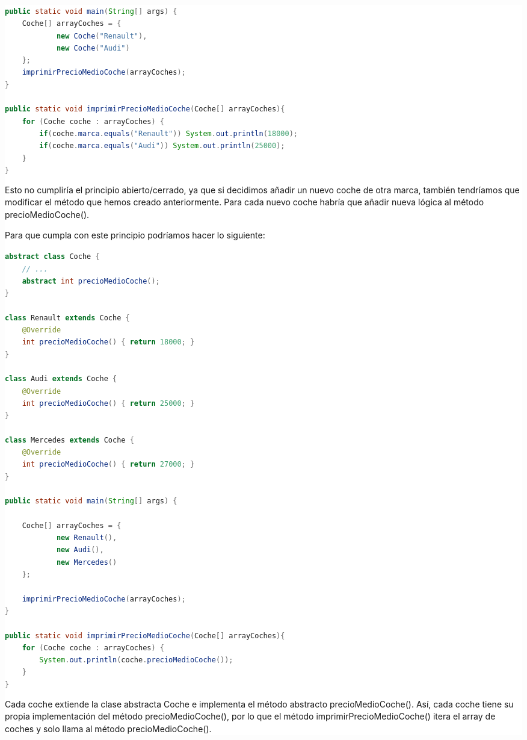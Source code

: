 ```java
public static void main(String[] args) {  
    Coche[] arrayCoches = {
            new Coche("Renault"),
            new Coche("Audi")
    };
    imprimirPrecioMedioCoche(arrayCoches);
}

public static void imprimirPrecioMedioCoche(Coche[] arrayCoches){  
    for (Coche coche : arrayCoches) {
        if(coche.marca.equals("Renault")) System.out.println(18000);
        if(coche.marca.equals("Audi")) System.out.println(25000);
    }
}
```
Esto no cumpliría el principio abierto/cerrado, ya que si decidimos añadir un nuevo coche de otra marca, también tendríamos que modificar el método que hemos creado anteriormente. Para cada nuevo coche habría que añadir nueva lógica al método precioMedioCoche().

Para que cumpla con este principio podríamos hacer lo siguiente:

```java
abstract class Coche {  
    // ...
    abstract int precioMedioCoche();
}

class Renault extends Coche {  
    @Override
    int precioMedioCoche() { return 18000; }
}

class Audi extends Coche {  
    @Override
    int precioMedioCoche() { return 25000; }
}

class Mercedes extends Coche {  
    @Override
    int precioMedioCoche() { return 27000; }
}

public static void main(String[] args) {

    Coche[] arrayCoches = {
            new Renault(),
            new Audi(),
            new Mercedes()
    };

    imprimirPrecioMedioCoche(arrayCoches);
}

public static void imprimirPrecioMedioCoche(Coche[] arrayCoches){  
    for (Coche coche : arrayCoches) {
        System.out.println(coche.precioMedioCoche());
    }
}
```
Cada coche extiende la clase abstracta Coche e implementa el método abstracto precioMedioCoche(). Así, cada coche tiene su propia implementación del método precioMedioCoche(), por lo que el método imprimirPrecioMedioCoche() itera el array de coches y solo llama al método precioMedioCoche().
